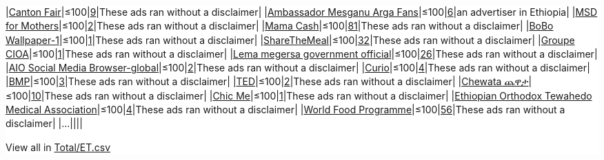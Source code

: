 |[Canton Fair](https://www.facebook.com/270082823183144)|≤100|[9](https://www.facebook.com/ads/library/?active_status=all&ad_type=political_and_issue_ads&country=ET&view_all_page_id=270082823183144&search_type=page&media_type=all)|These ads ran without a disclaimer|
|[Ambassador Mesganu Arga Fans](https://www.facebook.com/110033724696967)|≤100|[6](https://www.facebook.com/ads/library/?active_status=all&ad_type=political_and_issue_ads&country=ET&view_all_page_id=110033724696967&search_type=page&media_type=all)|an advertiser in Ethiopia|
|[MSD for Mothers](https://www.facebook.com/100126129326486)|≤100|[2](https://www.facebook.com/ads/library/?active_status=all&ad_type=political_and_issue_ads&country=ET&view_all_page_id=100126129326486&search_type=page&media_type=all)|These ads ran without a disclaimer|
|[Mama Cash](https://www.facebook.com/126052760507)|≤100|[81](https://www.facebook.com/ads/library/?active_status=all&ad_type=political_and_issue_ads&country=ET&view_all_page_id=126052760507&search_type=page&media_type=all)|These ads ran without a disclaimer|
|[BoBo Wallpaper-1](https://www.facebook.com/108729435044190)|≤100|[1](https://www.facebook.com/ads/library/?active_status=all&ad_type=political_and_issue_ads&country=ET&view_all_page_id=108729435044190&search_type=page&media_type=all)|These ads ran without a disclaimer|
|[ShareTheMeal](https://www.facebook.com/503951883021764)|≤100|[32](https://www.facebook.com/ads/library/?active_status=all&ad_type=political_and_issue_ads&country=ET&view_all_page_id=503951883021764&search_type=page&media_type=all)|These ads ran without a disclaimer|
|[Groupe CIOA](https://www.facebook.com/154643871220259)|≤100|[1](https://www.facebook.com/ads/library/?active_status=all&ad_type=political_and_issue_ads&country=ET&view_all_page_id=154643871220259&search_type=page&media_type=all)|These ads ran without a disclaimer|
|[Lema megersa government official](https://www.facebook.com/101364534926004)|≤100|[26](https://www.facebook.com/ads/library/?active_status=all&ad_type=political_and_issue_ads&country=ET&view_all_page_id=101364534926004&search_type=page&media_type=all)|These ads ran without a disclaimer|
|[AIO Social Media Browser-global](https://www.facebook.com/110848064784403)|≤100|[2](https://www.facebook.com/ads/library/?active_status=all&ad_type=political_and_issue_ads&country=ET&view_all_page_id=110848064784403&search_type=page&media_type=all)|These ads ran without a disclaimer|
|[Curio](https://www.facebook.com/1730630540553065)|≤100|[4](https://www.facebook.com/ads/library/?active_status=all&ad_type=political_and_issue_ads&country=ET&view_all_page_id=1730630540553065&search_type=page&media_type=all)|These ads ran without a disclaimer|
|[BMP](https://www.facebook.com/103156174613889)|≤100|[3](https://www.facebook.com/ads/library/?active_status=all&ad_type=political_and_issue_ads&country=ET&view_all_page_id=103156174613889&search_type=page&media_type=all)|These ads ran without a disclaimer|
|[TED](https://www.facebook.com/29092950651)|≤100|[2](https://www.facebook.com/ads/library/?active_status=all&ad_type=political_and_issue_ads&country=ET&view_all_page_id=29092950651&search_type=page&media_type=all)|These ads ran without a disclaimer|
|[Chewata ጨዋታ](https://www.facebook.com/242460635939288)|≤100|[10](https://www.facebook.com/ads/library/?active_status=all&ad_type=political_and_issue_ads&country=ET&view_all_page_id=242460635939288&search_type=page&media_type=all)|These ads ran without a disclaimer|
|[Chic Me](https://www.facebook.com/804997446264798)|≤100|[1](https://www.facebook.com/ads/library/?active_status=all&ad_type=political_and_issue_ads&country=ET&view_all_page_id=804997446264798&search_type=page&media_type=all)|These ads ran without a disclaimer|
|[Ethiopian Orthodox Tewahedo Medical Association](https://www.facebook.com/102889365097880)|≤100|[4](https://www.facebook.com/ads/library/?active_status=all&ad_type=political_and_issue_ads&country=ET&view_all_page_id=102889365097880&search_type=page&media_type=all)|These ads ran without a disclaimer|
|[World Food Programme](https://www.facebook.com/28312410177)|≤100|[56](https://www.facebook.com/ads/library/?active_status=all&ad_type=political_and_issue_ads&country=ET&view_all_page_id=28312410177&search_type=page&media_type=all)|These ads ran without a disclaimer|
|...||||

View all in [Total/ET.csv](../../MetaData/Total/ET.csv)
